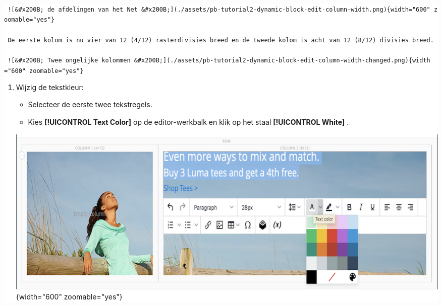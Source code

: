      ![&#x200B; de afdelingen van het Net &#x200B;](./assets/pb-tutorial2-dynamic-block-edit-column-width.png){width="600" zoomable="yes"}

     De eerste kolom is nu vier van 12 (4/12) rasterdivisies breed en de tweede kolom is acht van 12 (8/12) divisies breed.

     ![&#x200B; Twee ongelijke kolommen &#x200B;](./assets/pb-tutorial2-dynamic-block-edit-column-width-changed.png){width="600" zoomable="yes"}

1. Wijzig de tekstkleur:

   - Selecteer de eerste twee tekstregels.

   - Kies **[!UICONTROL Text Color]** op de editor-werkbalk en klik op het staal **[!UICONTROL White]** .

   ![&#x200B; kleur van de Tekst &#x200B;](./assets/pb-tutorial2-dynamic-block-edit-text-color.png){width="600" zoomable="yes"}


[1]: https://developers.google.com/maps/documentation/javascript/get-api-key